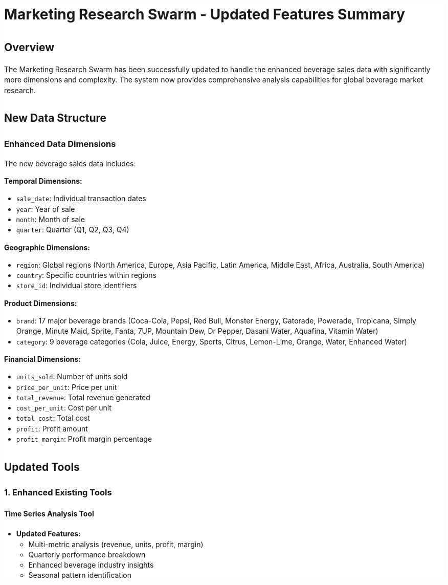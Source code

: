 # Marketing Research Swarm - Updated Features Summary

## Overview
The Marketing Research Swarm has been successfully updated to handle the enhanced beverage sales data with significantly more dimensions and complexity. The system now provides comprehensive analysis capabilities for global beverage market research.

## New Data Structure

### Enhanced Data Dimensions
The new beverage sales data includes:

**Temporal Dimensions:**
- `sale_date`: Individual transaction dates
- `year`: Year of sale
- `month`: Month of sale  
- `quarter`: Quarter (Q1, Q2, Q3, Q4)

**Geographic Dimensions:**
- `region`: Global regions (North America, Europe, Asia Pacific, Latin America, Middle East, Africa, Australia, South America)
- `country`: Specific countries within regions
- `store_id`: Individual store identifiers

**Product Dimensions:**
- `brand`: 17 major beverage brands (Coca-Cola, Pepsi, Red Bull, Monster Energy, Gatorade, Powerade, Tropicana, Simply Orange, Minute Maid, Sprite, Fanta, 7UP, Mountain Dew, Dr Pepper, Dasani Water, Aquafina, Vitamin Water)
- `category`: 9 beverage categories (Cola, Juice, Energy, Sports, Citrus, Lemon-Lime, Orange, Water, Enhanced Water)

**Financial Dimensions:**
- `units_sold`: Number of units sold
- `price_per_unit`: Price per unit
- `total_revenue`: Total revenue generated
- `cost_per_unit`: Cost per unit
- `total_cost`: Total cost
- `profit`: Profit amount
- `profit_margin`: Profit margin percentage

## Updated Tools

### 1. Enhanced Existing Tools

#### Time Series Analysis Tool
- **Updated Features:**
  - Multi-metric analysis (revenue, units, profit, margin)
  - Quarterly performance breakdown
  - Enhanced beverage industry insights
  - Seasonal pattern identification
